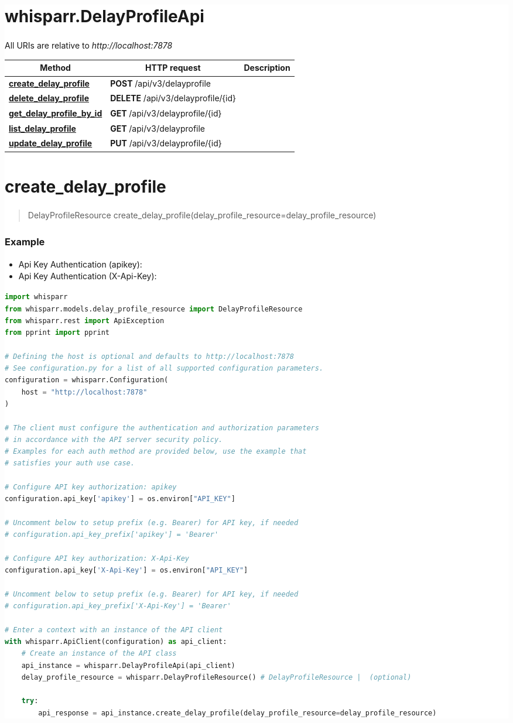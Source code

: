 # whisparr.DelayProfileApi

All URIs are relative to *http://localhost:7878*

Method | HTTP request | Description
------------- | ------------- | -------------
[**create_delay_profile**](DelayProfileApi.md#create_delay_profile) | **POST** /api/v3/delayprofile | 
[**delete_delay_profile**](DelayProfileApi.md#delete_delay_profile) | **DELETE** /api/v3/delayprofile/{id} | 
[**get_delay_profile_by_id**](DelayProfileApi.md#get_delay_profile_by_id) | **GET** /api/v3/delayprofile/{id} | 
[**list_delay_profile**](DelayProfileApi.md#list_delay_profile) | **GET** /api/v3/delayprofile | 
[**update_delay_profile**](DelayProfileApi.md#update_delay_profile) | **PUT** /api/v3/delayprofile/{id} | 


# **create_delay_profile**
> DelayProfileResource create_delay_profile(delay_profile_resource=delay_profile_resource)

### Example

* Api Key Authentication (apikey):
* Api Key Authentication (X-Api-Key):

```python
import whisparr
from whisparr.models.delay_profile_resource import DelayProfileResource
from whisparr.rest import ApiException
from pprint import pprint

# Defining the host is optional and defaults to http://localhost:7878
# See configuration.py for a list of all supported configuration parameters.
configuration = whisparr.Configuration(
    host = "http://localhost:7878"
)

# The client must configure the authentication and authorization parameters
# in accordance with the API server security policy.
# Examples for each auth method are provided below, use the example that
# satisfies your auth use case.

# Configure API key authorization: apikey
configuration.api_key['apikey'] = os.environ["API_KEY"]

# Uncomment below to setup prefix (e.g. Bearer) for API key, if needed
# configuration.api_key_prefix['apikey'] = 'Bearer'

# Configure API key authorization: X-Api-Key
configuration.api_key['X-Api-Key'] = os.environ["API_KEY"]

# Uncomment below to setup prefix (e.g. Bearer) for API key, if needed
# configuration.api_key_prefix['X-Api-Key'] = 'Bearer'

# Enter a context with an instance of the API client
with whisparr.ApiClient(configuration) as api_client:
    # Create an instance of the API class
    api_instance = whisparr.DelayProfileApi(api_client)
    delay_profile_resource = whisparr.DelayProfileResource() # DelayProfileResource |  (optional)

    try:
        api_response = api_instance.create_delay_profile(delay_profile_resource=delay_profile_resource)
```
